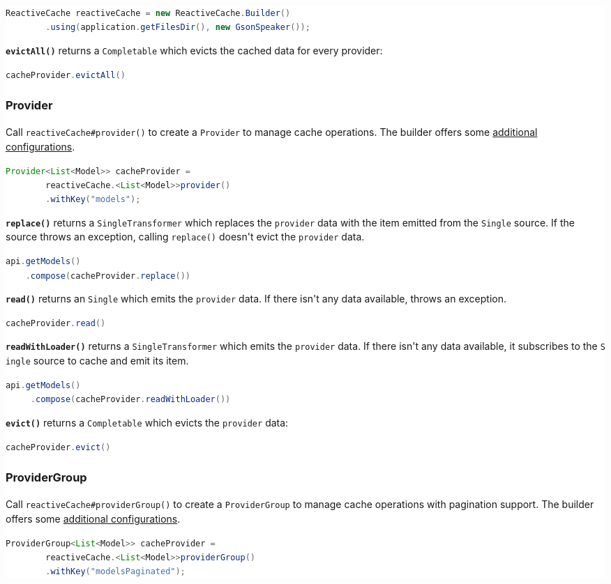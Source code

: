 ```java
ReactiveCache reactiveCache = new ReactiveCache.Builder()
        .using(application.getFilesDir(), new GsonSpeaker());
```

**`evictAll()`** returns a `Completable` which evicts the cached data for every provider:

```java
cacheProvider.evictAll()
```

### <a name="provider"></a> Provider

Call `reactiveCache#provider()` to create a `Provider` to manage cache operations. The builder offers some [additional configurations](#config_providers).

```java
Provider<List<Model>> cacheProvider =
		reactiveCache.<List<Model>>provider()
        .withKey("models");
```

**`replace()`** returns a `SingleTransformer` which replaces the `provider` data with the item emitted from the `Single` source. If the source throws an exception, calling `replace()` doesn't evict the `provider` data.

```java
api.getModels()
	.compose(cacheProvider.replace())
```

**`read()`** returns an `Single` which emits the `provider` data. If there isn't any data available, throws an exception.

```java
cacheProvider.read()
```

**`readWithLoader()`** returns a `SingleTransformer` which emits the `provider` data. If there isn't any data available, it subscribes to the `Single` source to cache and emit its item.

```java
api.getModels()
     .compose(cacheProvider.readWithLoader())
```

**`evict()`** returns a `Completable` which evicts the `provider` data:

```java
cacheProvider.evict()
```


### ProviderGroup

Call `reactiveCache#providerGroup()` to create a `ProviderGroup` to manage cache operations with pagination support. The builder offers some [additional configurations](#config_providers).


```java
ProviderGroup<List<Model>> cacheProvider =
		reactiveCache.<List<Model>>providerGroup()
        .withKey("modelsPaginated");
```

